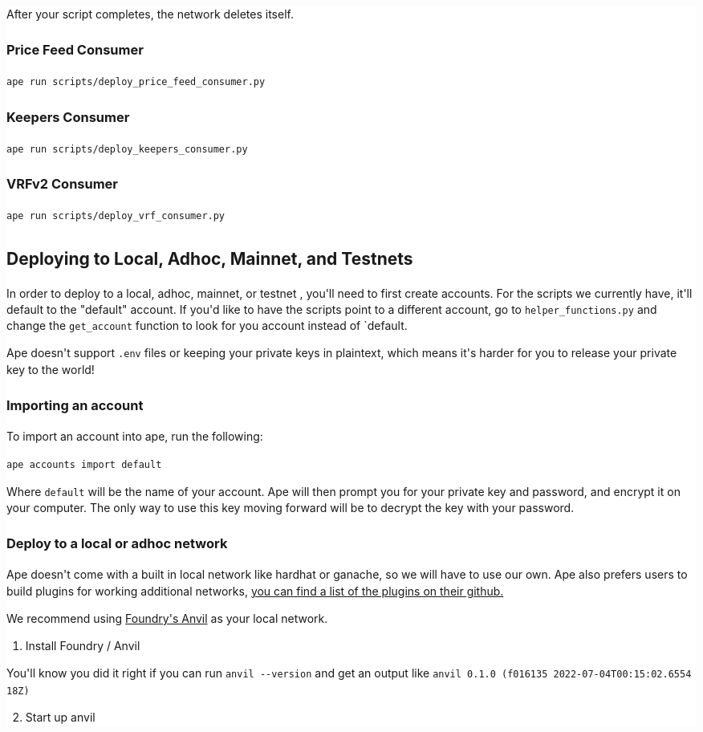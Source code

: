 After your script completes, the network deletes itself. 

### Price Feed Consumer

```
ape run scripts/deploy_price_feed_consumer.py
```

### Keepers Consumer

```
ape run scripts/deploy_keepers_consumer.py
```

### VRFv2 Consumer

```
ape run scripts/deploy_vrf_consumer.py
```

## Deploying to Local, Adhoc, Mainnet, and Testnets

In order to deploy to a local, adhoc, mainnet, or testnet , you'll need to first create accounts. For the scripts we currently have, it'll default to the "default" account. If you'd like to have the scripts point to a different account, go to `helper_functions.py` and change the `get_account` function to look for you account instead of `default. 

Ape doesn't support `.env` files or keeping your private keys in plaintext, which means it's harder for you to release your private key to the world!

### Importing an account

To import an account into ape, run the following:

```
ape accounts import default
```

Where `default` will be the name of your account. Ape will then prompt you for your private key and password, and encrypt it on your computer. The only way to use this key moving forward will be to decrypt the key with your password. 

### Deploy to a local or adhoc network

Ape doesn't come with a built in local network like hardhat or ganache, so we will have to use our own. Ape also prefers users to build plugins for working additional networks, [you can find a list of the plugins on their github.](https://github.com/ApeWorX?q=ape-&type=all&language=&sort=)

We recommend using [Foundry's Anvil](https://book.getfoundry.sh/anvil/) as your local network. 

1. Install Foundry / Anvil

You'll know you did it right if you can run `anvil --version` and get an output like `anvil 0.1.0 (f016135 2022-07-04T00:15:02.655418Z)`

2. Start up anvil
